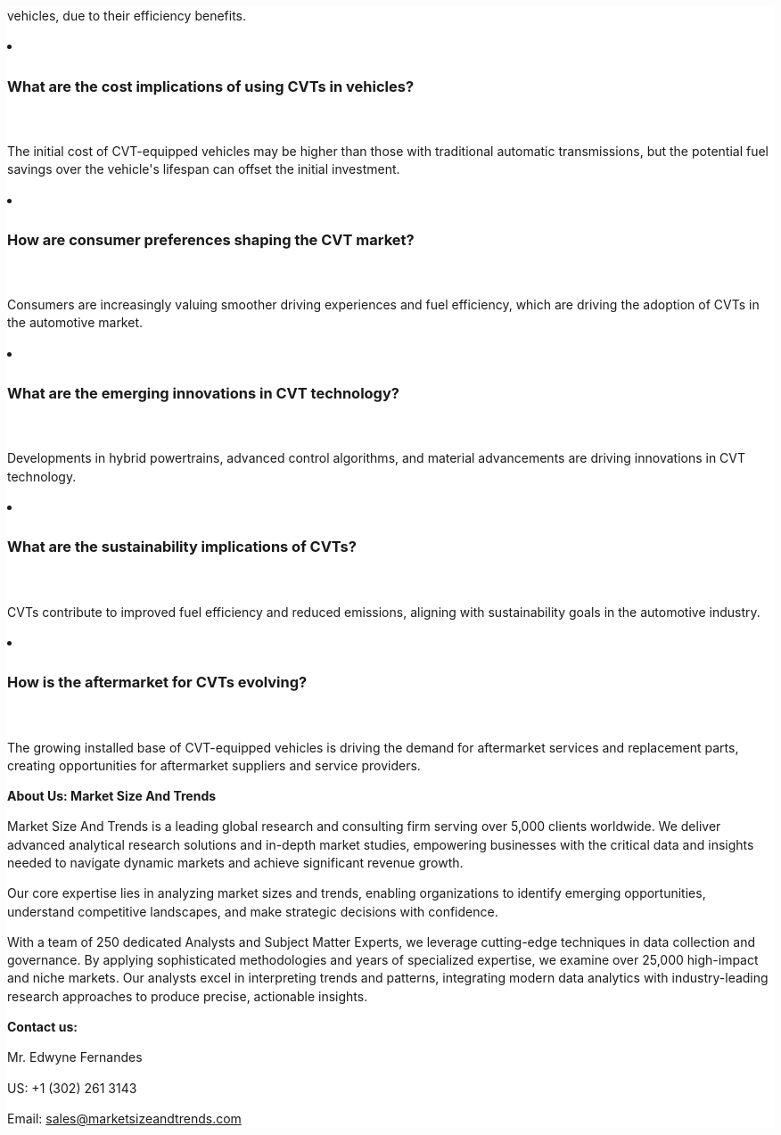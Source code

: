 vehicles, due to their efficiency benefits.</p> </li> <li> <h3>What are the cost implications of using CVTs in vehicles?</h3> <p>&nbsp;</p><p>The initial cost of CVT-equipped vehicles may be higher than those with traditional automatic transmissions, but the potential fuel savings over the vehicle's lifespan can offset the initial investment.</p> </li> <li> <h3>How are consumer preferences shaping the CVT market?</h3> <p>&nbsp;</p><p>Consumers are increasingly valuing smoother driving experiences and fuel efficiency, which are driving the adoption of CVTs in the automotive market.</p> </li> <li> <h3>What are the emerging innovations in CVT technology?</h3> <p>&nbsp;</p><p>Developments in hybrid powertrains, advanced control algorithms, and material advancements are driving innovations in CVT technology.</p> </li> <li> <h3>What are the sustainability implications of CVTs?</h3> <p>&nbsp;</p><p>CVTs contribute to improved fuel efficiency and reduced emissions, aligning with sustainability goals in the automotive industry.</p> </li> <li> <h3>How is the aftermarket for CVTs evolving?</h3> <p>&nbsp;</p><p>The growing installed base of CVT-equipped vehicles is driving the demand for aftermarket services and replacement parts, creating opportunities for aftermarket suppliers and service providers.</p> </li></ol></body></html></p><p><strong>About Us:&nbsp;Market Size And Trends</strong></p><p>Market Size And Trends&nbsp;is a leading global research and consulting firm serving over 5,000 clients worldwide. We deliver advanced analytical research solutions and in-depth market studies, empowering businesses with the critical data and insights needed to navigate dynamic markets and achieve significant revenue growth.</p><p>Our core expertise lies in analyzing market sizes and trends, enabling organizations to identify emerging opportunities, understand competitive landscapes, and make strategic decisions with confidence.</p><p>With a team of 250 dedicated Analysts and Subject Matter Experts, we leverage cutting-edge techniques in data collection and governance. By applying sophisticated methodologies and years of specialized expertise, we examine over 25,000 high-impact and niche markets. Our analysts excel in interpreting trends and patterns, integrating modern data analytics with industry-leading research approaches to produce precise, actionable insights.</p><p><strong>Contact us:</strong></p><p>Mr. Edwyne Fernandes</p><p>US: +1 (302) 261 3143</p><p>Email: <a href="mailto:sales@marketsizeandtrends.com">sales@marketsizeandtrends.com</a>&nbsp;</p>
